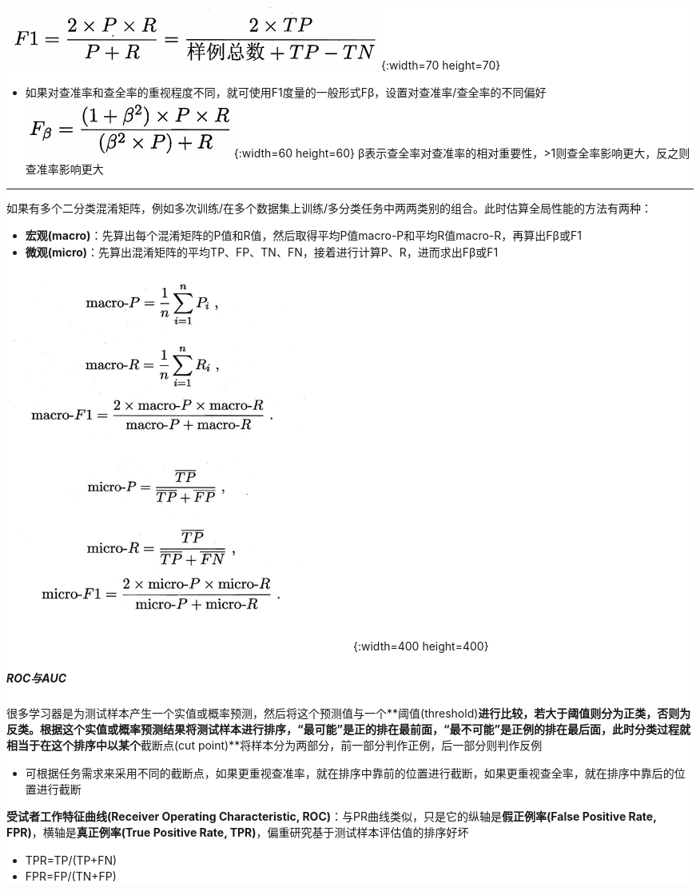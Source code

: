   ![F1度量](./md-image/F1度量.png){:width=70 height=70}
  - 如果对查准率和查全率的重视程度不同，就可使用F1度量的一般形式Fβ，设置对查准率/查全率的不同偏好
  ![Fβ度量](./md-image/Fβ度量.png){:width=60 height=60}
  β表示查全率对查准率的相对重要性，>1则查全率影响更大，反之则查准率影响更大
  
---

如果有多个二分类混淆矩阵，例如多次训练/在多个数据集上训练/多分类任务中两两类别的组合。此时估算全局性能的方法有两种：
- **宏观(macro)**：先算出每个混淆矩阵的P值和R值，然后取得平均P值macro-P和平均R值macro-R，再算出Fβ或F1
- **微观(micro)**：先算出混淆矩阵的平均TP、FP、TN、FN，接着进行计算P、R，进而求出Fβ或F1

![估算全局性能](./md-image/估算全局性能.png){:width=400 height=400}
##### ROC与AUC
很多学习器是为测试样本产生一个实值或概率预测，然后将这个预测值与一个**阈值(threshold)**进行比较，若大于阈值则分为正类，否则为反类。根据这个实值或概率预测结果将测试样本进行排序，“最可能”是正的排在最前面，“最不可能”是正例的排在最后面，此时分类过程就相当于在这个排序中以某个**截断点(cut point)**将样本分为两部分，前一部分判作正例，后一部分则判作反例
- 可根据任务需求来采用不同的截断点，如果更重视查准率，就在排序中靠前的位置进行截断，如果更重视查全率，就在排序中靠后的位置进行截断

**受试者工作特征曲线(Receiver Operating Characteristic, ROC)**：与PR曲线类似，只是它的纵轴是**假正例率(False Positive Rate, FPR)**，横轴是**真正例率(True Positive Rate, TPR)**，偏重研究基于测试样本评估值的排序好坏
- TPR=TP/(TP+FN)
- FPR=FP/(TN+FP)
